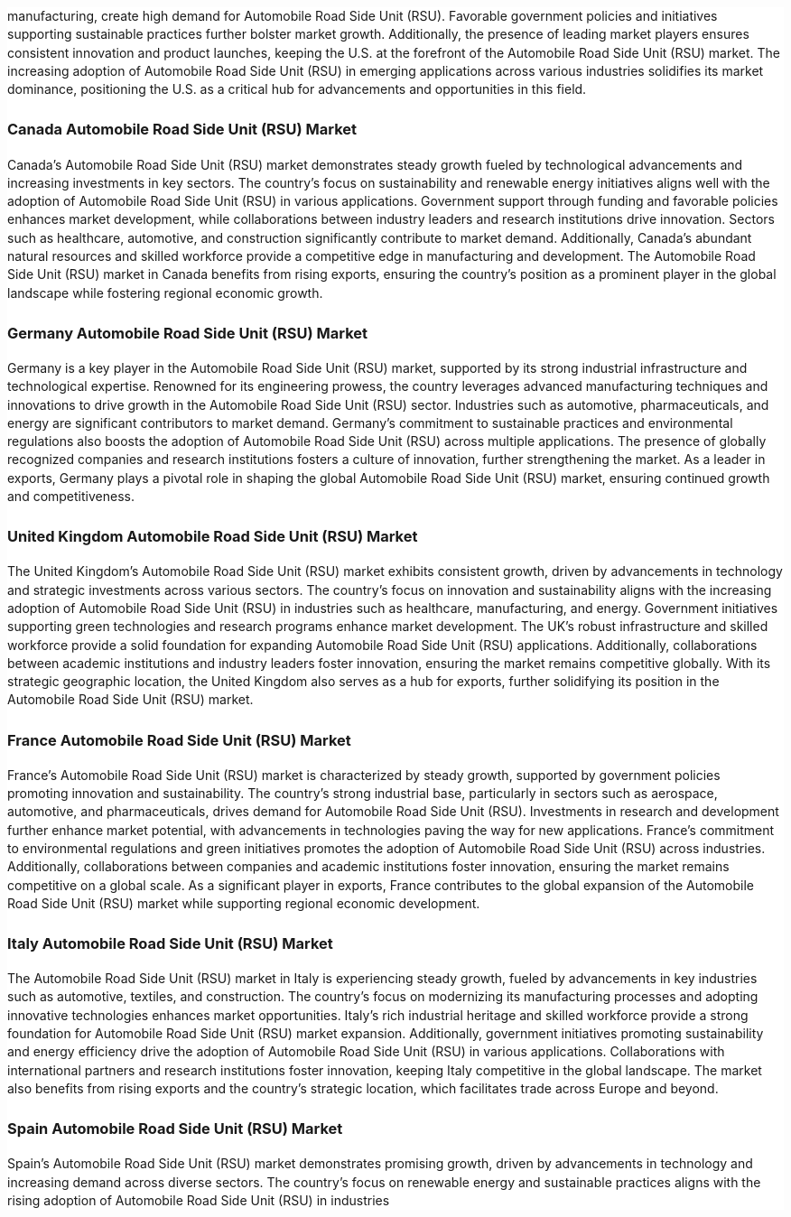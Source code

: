 manufacturing, create high demand for Automobile Road Side Unit (RSU). Favorable government policies and initiatives supporting sustainable practices further bolster market growth. Additionally, the presence of leading market players ensures consistent innovation and product launches, keeping the U.S. at the forefront of the Automobile Road Side Unit (RSU) market. The increasing adoption of Automobile Road Side Unit (RSU) in emerging applications across various industries solidifies its market dominance, positioning the U.S. as a critical hub for advancements and opportunities in this field.</p><h3>Canada Automobile Road Side Unit (RSU) Market</h3><p>Canada&rsquo;s Automobile Road Side Unit (RSU) market demonstrates steady growth fueled by technological advancements and increasing investments in key sectors. The country&rsquo;s focus on sustainability and renewable energy initiatives aligns well with the adoption of Automobile Road Side Unit (RSU) in various applications. Government support through funding and favorable policies enhances market development, while collaborations between industry leaders and research institutions drive innovation. Sectors such as healthcare, automotive, and construction significantly contribute to market demand. Additionally, Canada&rsquo;s abundant natural resources and skilled workforce provide a competitive edge in manufacturing and development. The Automobile Road Side Unit (RSU) market in Canada benefits from rising exports, ensuring the country&rsquo;s position as a prominent player in the global landscape while fostering regional economic growth.</p><h3>Germany Automobile Road Side Unit (RSU) Market</h3><p>Germany is a key player in the Automobile Road Side Unit (RSU) market, supported by its strong industrial infrastructure and technological expertise. Renowned for its engineering prowess, the country leverages advanced manufacturing techniques and innovations to drive growth in the Automobile Road Side Unit (RSU) sector. Industries such as automotive, pharmaceuticals, and energy are significant contributors to market demand. Germany&rsquo;s commitment to sustainable practices and environmental regulations also boosts the adoption of Automobile Road Side Unit (RSU) across multiple applications. The presence of globally recognized companies and research institutions fosters a culture of innovation, further strengthening the market. As a leader in exports, Germany plays a pivotal role in shaping the global Automobile Road Side Unit (RSU) market, ensuring continued growth and competitiveness.</p><h3>United Kingdom Automobile Road Side Unit (RSU) Market</h3><p>The United Kingdom&rsquo;s Automobile Road Side Unit (RSU) market exhibits consistent growth, driven by advancements in technology and strategic investments across various sectors. The country&rsquo;s focus on innovation and sustainability aligns with the increasing adoption of Automobile Road Side Unit (RSU) in industries such as healthcare, manufacturing, and energy. Government initiatives supporting green technologies and research programs enhance market development. The UK&rsquo;s robust infrastructure and skilled workforce provide a solid foundation for expanding Automobile Road Side Unit (RSU) applications. Additionally, collaborations between academic institutions and industry leaders foster innovation, ensuring the market remains competitive globally. With its strategic geographic location, the United Kingdom also serves as a hub for exports, further solidifying its position in the Automobile Road Side Unit (RSU) market.</p><h3>France Automobile Road Side Unit (RSU) Market</h3><p>France&rsquo;s Automobile Road Side Unit (RSU) market is characterized by steady growth, supported by government policies promoting innovation and sustainability. The country&rsquo;s strong industrial base, particularly in sectors such as aerospace, automotive, and pharmaceuticals, drives demand for Automobile Road Side Unit (RSU). Investments in research and development further enhance market potential, with advancements in technologies paving the way for new applications. France&rsquo;s commitment to environmental regulations and green initiatives promotes the adoption of Automobile Road Side Unit (RSU) across industries. Additionally, collaborations between companies and academic institutions foster innovation, ensuring the market remains competitive on a global scale. As a significant player in exports, France contributes to the global expansion of the Automobile Road Side Unit (RSU) market while supporting regional economic development.</p><h3>Italy Automobile Road Side Unit (RSU) Market</h3><p>The Automobile Road Side Unit (RSU) market in Italy is experiencing steady growth, fueled by advancements in key industries such as automotive, textiles, and construction. The country&rsquo;s focus on modernizing its manufacturing processes and adopting innovative technologies enhances market opportunities. Italy&rsquo;s rich industrial heritage and skilled workforce provide a strong foundation for Automobile Road Side Unit (RSU) market expansion. Additionally, government initiatives promoting sustainability and energy efficiency drive the adoption of Automobile Road Side Unit (RSU) in various applications. Collaborations with international partners and research institutions foster innovation, keeping Italy competitive in the global landscape. The market also benefits from rising exports and the country&rsquo;s strategic location, which facilitates trade across Europe and beyond.</p><h3>Spain Automobile Road Side Unit (RSU) Market</h3><p>Spain&rsquo;s Automobile Road Side Unit (RSU) market demonstrates promising growth, driven by advancements in technology and increasing demand across diverse sectors. The country&rsquo;s focus on renewable energy and sustainable practices aligns with the rising adoption of Automobile Road Side Unit (RSU) in industries